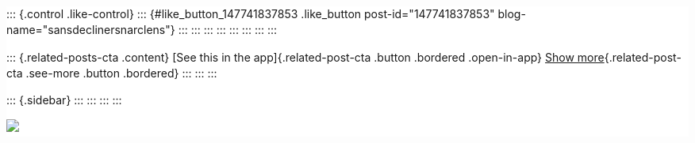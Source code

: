 ::: {.control .like-control}
::: {#like_button_147741837853 .like_button post-id="147741837853" blog-name="sansdeclinersnarclens"}
:::
:::
:::
:::
:::
:::
:::
:::

::: {.related-posts-cta .content}
[See this in the app]{.related-post-cta .button .bordered .open-in-app}
[Show more](/){.related-post-cta .see-more .button .bordered}
:::
:::
:::

::: {.sidebar}
:::
:::
:::
:::

![](https://px.srvcs.tumblr.com/impixu?T=1589683808&J=eyJ0eXBlIjoicG9zdCIsInVybCI6Imh0dHA6Ly9zYW5zZGVjbGluZXJzbmFyY2xlbnMudHVtYmxyLmNvbS9wb3N0LzE1MjQyMzE1NjA0OC9wbGFpZG95ZXItcG91ci1sYS1taXNhbmRyaWU/aXNfcmVsYXRlZF9wb3N0PTEiLCJyZXF0eXBlIjowLCJyb3V0ZSI6Ii9wb3N0LzppZC86c3VtbWFyeSIsInBvc3RzIjpbeyJwb3N0aWQiOiIxNTI0MjMxNTYwNDgiLCJibG9naWQiOjE0NjkxMzgzMCwic291cmNlIjozM31dLCJub3NjcmlwdCI6MX0=&U=JHGFJALJIJ&K=83bb7c45a616718531828f4ec7f69ae0e0eb7dca4215e5df7525b2bd103be4bc&R=)
